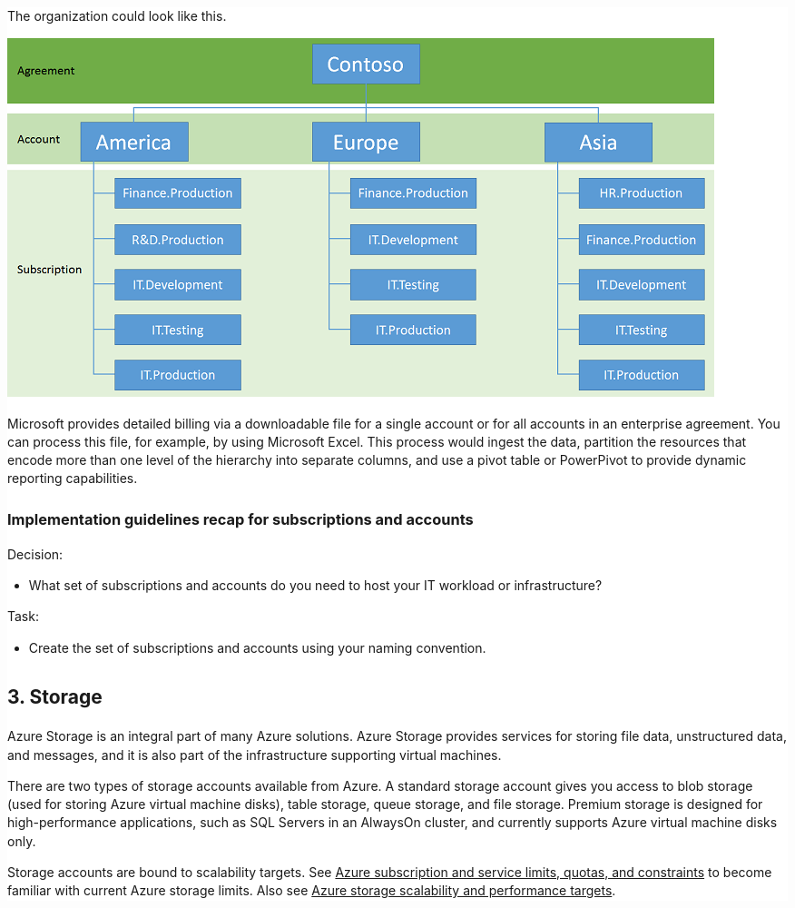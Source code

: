 The organization could look like this.

![](./media/virtual-machines-infrastructure-services-implementation-guidelines/sub04.png)

Microsoft provides detailed billing via a downloadable file for a single account or for all accounts in an enterprise agreement. You can process this file, for example, by using Microsoft Excel. This process would ingest the data, partition the resources that encode more than one level of the hierarchy into separate columns, and use a pivot table or PowerPivot to provide dynamic reporting capabilities.

### Implementation guidelines recap for subscriptions and accounts

Decision:

- What set of subscriptions and accounts do you need to host your IT workload or infrastructure?

Task:

- Create the set of subscriptions and accounts using your naming convention.

## 3. Storage

Azure Storage is an integral part of many Azure solutions. Azure Storage provides services for storing file data, unstructured data, and messages, and it is also part of the infrastructure supporting virtual machines.

There are two types of storage accounts available from Azure. A standard storage account gives you access to blob storage (used for storing Azure virtual machine disks), table storage, queue storage, and file storage. Premium storage is designed for high-performance applications, such as SQL Servers in an AlwaysOn cluster, and currently supports Azure virtual machine disks only.

Storage accounts are bound to scalability targets. See [Azure subscription and service limits, quotas, and constraints](/documentation/articles/azure-subscription-service-limits/#storage-limits) to become familiar with current Azure storage limits. Also see [Azure storage scalability and performance targets](/documentation/articles/storage-scalability-targets/).
